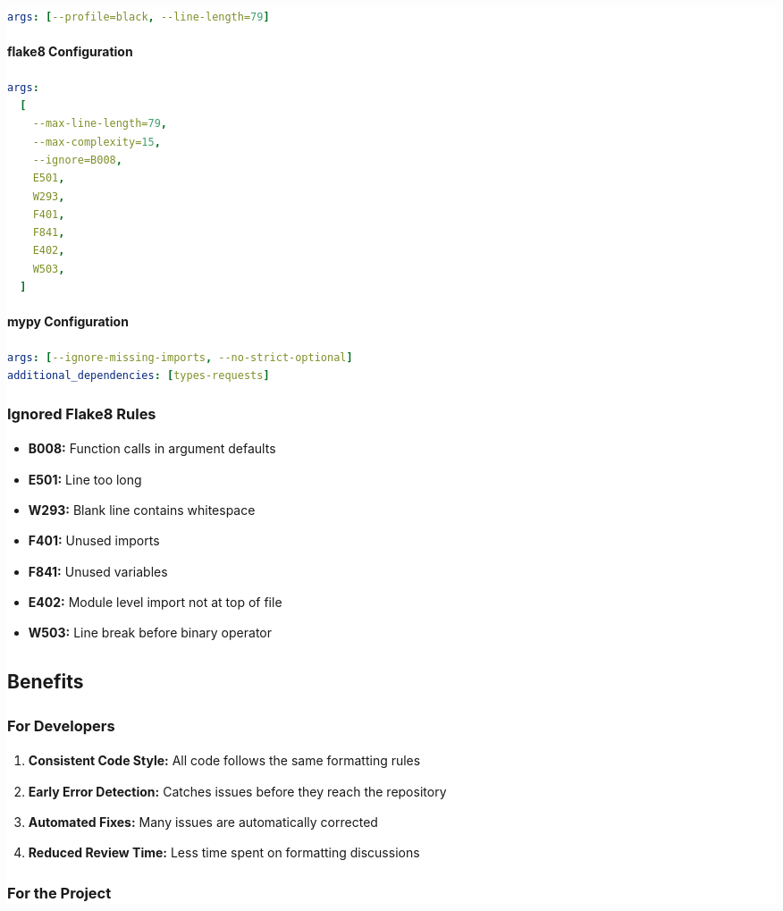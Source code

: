 ```yaml
args: [--profile=black, --line-length=79]
```

#### flake8 Configuration

```yaml
args:
  [
    --max-line-length=79,
    --max-complexity=15,
    --ignore=B008,
    E501,
    W293,
    F401,
    F841,
    E402,
    W503,
  ]
```

#### mypy Configuration

```yaml
args: [--ignore-missing-imports, --no-strict-optional]
additional_dependencies: [types-requests]
```

### Ignored Flake8 Rules

- **B008:** Function calls in argument defaults

- **E501:** Line too long

- **W293:** Blank line contains whitespace

- **F401:** Unused imports

- **F841:** Unused variables

- **E402:** Module level import not at top of file

- **W503:** Line break before binary operator

## Benefits

### For Developers

1. **Consistent Code Style:** All code follows the same formatting rules

2. **Early Error Detection:** Catches issues before they reach the repository

3. **Automated Fixes:** Many issues are automatically corrected

4. **Reduced Review Time:** Less time spent on formatting discussions

### For the Project
